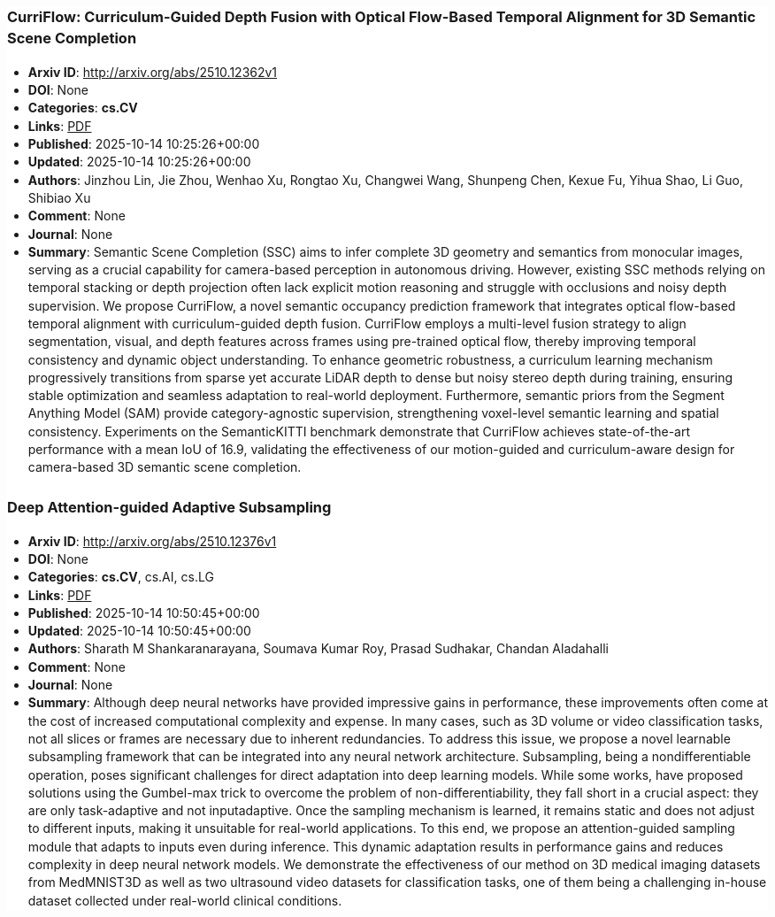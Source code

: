 

### CurriFlow: Curriculum-Guided Depth Fusion with Optical Flow-Based Temporal Alignment for 3D Semantic Scene Completion
- **Arxiv ID**: http://arxiv.org/abs/2510.12362v1
- **DOI**: None
- **Categories**: **cs.CV**
- **Links**: [PDF](http://arxiv.org/pdf/2510.12362v1)
- **Published**: 2025-10-14 10:25:26+00:00
- **Updated**: 2025-10-14 10:25:26+00:00
- **Authors**: Jinzhou Lin, Jie Zhou, Wenhao Xu, Rongtao Xu, Changwei Wang, Shunpeng Chen, Kexue Fu, Yihua Shao, Li Guo, Shibiao Xu
- **Comment**: None
- **Journal**: None
- **Summary**: Semantic Scene Completion (SSC) aims to infer complete 3D geometry and semantics from monocular images, serving as a crucial capability for camera-based perception in autonomous driving. However, existing SSC methods relying on temporal stacking or depth projection often lack explicit motion reasoning and struggle with occlusions and noisy depth supervision. We propose CurriFlow, a novel semantic occupancy prediction framework that integrates optical flow-based temporal alignment with curriculum-guided depth fusion. CurriFlow employs a multi-level fusion strategy to align segmentation, visual, and depth features across frames using pre-trained optical flow, thereby improving temporal consistency and dynamic object understanding. To enhance geometric robustness, a curriculum learning mechanism progressively transitions from sparse yet accurate LiDAR depth to dense but noisy stereo depth during training, ensuring stable optimization and seamless adaptation to real-world deployment. Furthermore, semantic priors from the Segment Anything Model (SAM) provide category-agnostic supervision, strengthening voxel-level semantic learning and spatial consistency. Experiments on the SemanticKITTI benchmark demonstrate that CurriFlow achieves state-of-the-art performance with a mean IoU of 16.9, validating the effectiveness of our motion-guided and curriculum-aware design for camera-based 3D semantic scene completion.



### Deep Attention-guided Adaptive Subsampling
- **Arxiv ID**: http://arxiv.org/abs/2510.12376v1
- **DOI**: None
- **Categories**: **cs.CV**, cs.AI, cs.LG
- **Links**: [PDF](http://arxiv.org/pdf/2510.12376v1)
- **Published**: 2025-10-14 10:50:45+00:00
- **Updated**: 2025-10-14 10:50:45+00:00
- **Authors**: Sharath M Shankaranarayana, Soumava Kumar Roy, Prasad Sudhakar, Chandan Aladahalli
- **Comment**: None
- **Journal**: None
- **Summary**: Although deep neural networks have provided impressive gains in performance, these improvements often come at the cost of increased computational complexity and expense. In many cases, such as 3D volume or video classification tasks, not all slices or frames are necessary due to inherent redundancies. To address this issue, we propose a novel learnable subsampling framework that can be integrated into any neural network architecture. Subsampling, being a nondifferentiable operation, poses significant challenges for direct adaptation into deep learning models. While some works, have proposed solutions using the Gumbel-max trick to overcome the problem of non-differentiability, they fall short in a crucial aspect: they are only task-adaptive and not inputadaptive. Once the sampling mechanism is learned, it remains static and does not adjust to different inputs, making it unsuitable for real-world applications. To this end, we propose an attention-guided sampling module that adapts to inputs even during inference. This dynamic adaptation results in performance gains and reduces complexity in deep neural network models. We demonstrate the effectiveness of our method on 3D medical imaging datasets from MedMNIST3D as well as two ultrasound video datasets for classification tasks, one of them being a challenging in-house dataset collected under real-world clinical conditions.
